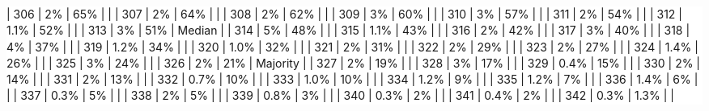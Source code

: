 | 306 | 2% | 65% |  |
| 307 | 2% | 64% |  |
| 308 | 2% | 62% |  |
| 309 | 3% | 60% |  |
| 310 | 3% | 57% |  |
| 311 | 2% | 54% |  |
| 312 | 1.1% | 52% |  |
| 313 | 3% | 51% | Median |
| 314 | 5% | 48% |  |
| 315 | 1.1% | 43% |  |
| 316 | 2% | 42% |  |
| 317 | 3% | 40% |  |
| 318 | 4% | 37% |  |
| 319 | 1.2% | 34% |  |
| 320 | 1.0% | 32% |  |
| 321 | 2% | 31% |  |
| 322 | 2% | 29% |  |
| 323 | 2% | 27% |  |
| 324 | 1.4% | 26% |  |
| 325 | 3% | 24% |  |
| 326 | 2% | 21% | Majority |
| 327 | 2% | 19% |  |
| 328 | 3% | 17% |  |
| 329 | 0.4% | 15% |  |
| 330 | 2% | 14% |  |
| 331 | 2% | 13% |  |
| 332 | 0.7% | 10% |  |
| 333 | 1.0% | 10% |  |
| 334 | 1.2% | 9% |  |
| 335 | 1.2% | 7% |  |
| 336 | 1.4% | 6% |  |
| 337 | 0.3% | 5% |  |
| 338 | 2% | 5% |  |
| 339 | 0.8% | 3% |  |
| 340 | 0.3% | 2% |  |
| 341 | 0.4% | 2% |  |
| 342 | 0.3% | 1.3% |  |